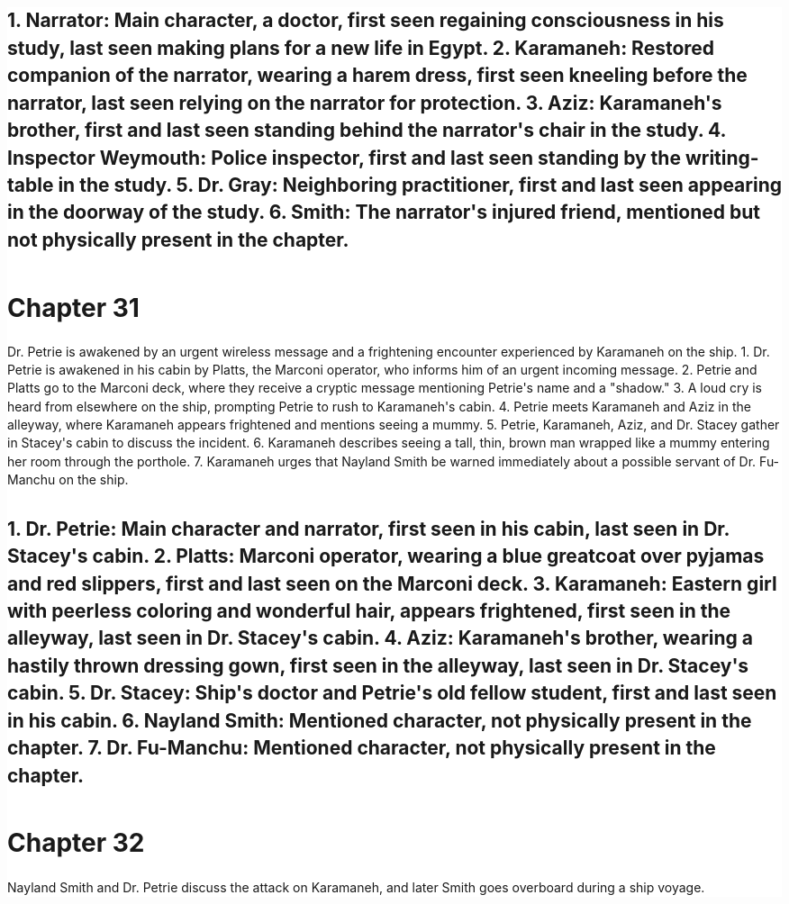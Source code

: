 <characters>1. Narrator: Main character, a doctor, first seen regaining consciousness in his study, last seen making plans for a new life in Egypt.
2. Karamaneh: Restored companion of the narrator, wearing a harem dress, first seen kneeling before the narrator, last seen relying on the narrator for protection.
3. Aziz: Karamaneh's brother, first and last seen standing behind the narrator's chair in the study.
4. Inspector Weymouth: Police inspector, first and last seen standing by the writing-table in the study.
5. Dr. Gray: Neighboring practitioner, first and last seen appearing in the doorway of the study.
6. Smith: The narrator's injured friend, mentioned but not physically present in the chapter.</characters>
----------------
# Chapter 31
<synopsis>
Dr. Petrie is awakened by an urgent wireless message and a frightening encounter experienced by Karamaneh on the ship.
</synopsis>

<events>
1. Dr. Petrie is awakened in his cabin by Platts, the Marconi operator, who informs him of an urgent incoming message.
2. Petrie and Platts go to the Marconi deck, where they receive a cryptic message mentioning Petrie's name and a "shadow."
3. A loud cry is heard from elsewhere on the ship, prompting Petrie to rush to Karamaneh's cabin.
4. Petrie meets Karamaneh and Aziz in the alleyway, where Karamaneh appears frightened and mentions seeing a mummy.
5. Petrie, Karamaneh, Aziz, and Dr. Stacey gather in Stacey's cabin to discuss the incident.
6. Karamaneh describes seeing a tall, thin, brown man wrapped like a mummy entering her room through the porthole.
7. Karamaneh urges that Nayland Smith be warned immediately about a possible servant of Dr. Fu-Manchu on the ship.
</events>

<characters>1. Dr. Petrie: Main character and narrator, first seen in his cabin, last seen in Dr. Stacey's cabin.
2. Platts: Marconi operator, wearing a blue greatcoat over pyjamas and red slippers, first and last seen on the Marconi deck.
3. Karamaneh: Eastern girl with peerless coloring and wonderful hair, appears frightened, first seen in the alleyway, last seen in Dr. Stacey's cabin.
4. Aziz: Karamaneh's brother, wearing a hastily thrown dressing gown, first seen in the alleyway, last seen in Dr. Stacey's cabin.
5. Dr. Stacey: Ship's doctor and Petrie's old fellow student, first and last seen in his cabin.
6. Nayland Smith: Mentioned character, not physically present in the chapter.
7. Dr. Fu-Manchu: Mentioned character, not physically present in the chapter.</characters>
----------------
# Chapter 32
<synopsis>
Nayland Smith and Dr. Petrie discuss the attack on Karamaneh, and later Smith goes overboard during a ship voyage.
</synopsis>
